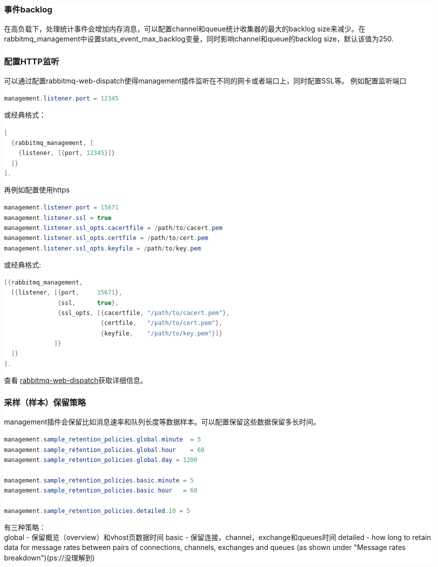 
### 事件backlog
在高负载下，处理统计事件会增加内存消息，可以配置channel和queue统计收集器的最大的backlog size来减少。在rabbitmq_management中设置stats_event_max_backlog变量，同时影响channel和queue的backlog size，默认该值为250.  

### 配置HTTP监听  
可以通过配置rabbitmq-web-dispatch使得management插件监听在不同的网卡或者端口上，同时配置SSL等。 例如配置监听端口
```java
management.listener.port = 12345
```
或经典格式：
```java
[
  {rabbitmq_management, [
    {listener, [{port, 12345}]}
  ]}
].
```
再例如配置使用https
```java
management.listener.port = 15671
management.listener.ssl = true
management.listener.ssl_opts.cacertfile = /path/to/cacert.pem
management.listener.ssl_opts.certfile = /path/to/cert.pem
management.listener.ssl_opts.keyfile = /path/to/key.pem
```
或经典格式:
```java
[{rabbitmq_management,
  [{listener, [{port,     15671},
               {ssl,      true},
               {ssl_opts, [{cacertfile, "/path/to/cacert.pem"},
                           {certfile,   "/path/to/cert.pem"},
                           {keyfile,    "/path/to/key.pem"}]}
              ]}
  ]}
].
```
查看 [rabbitmq-web-dispatch](http://www.rabbitmq.com/web-dispatch.html)获取详细信息。 

### 采样（样本）保留策略

management插件会保留比如消息速率和队列长度等数据样本。可以配置保留这些数据保留多长时间。
```java
management.sample_retention_policies.global.minute  = 5
management.sample_retention_policies.global.hour    = 60
management.sample_retention_policies.global.day = 1200

management.sample_retention_policies.basic.minute = 5
management.sample_retention_policies.basic.hour   = 60

management.sample_retention_policies.detailed.10 = 5
```
有三种策略：  
	global - 保留概览（overview）和vhost页数据时间
	basic - 保留连接，channel，exchange和queues时间
	detailed - how long to retain data for message rates between pairs of connections, channels, exchanges and queues (as shown under "Message rates breakdown")(ps://没理解到)
